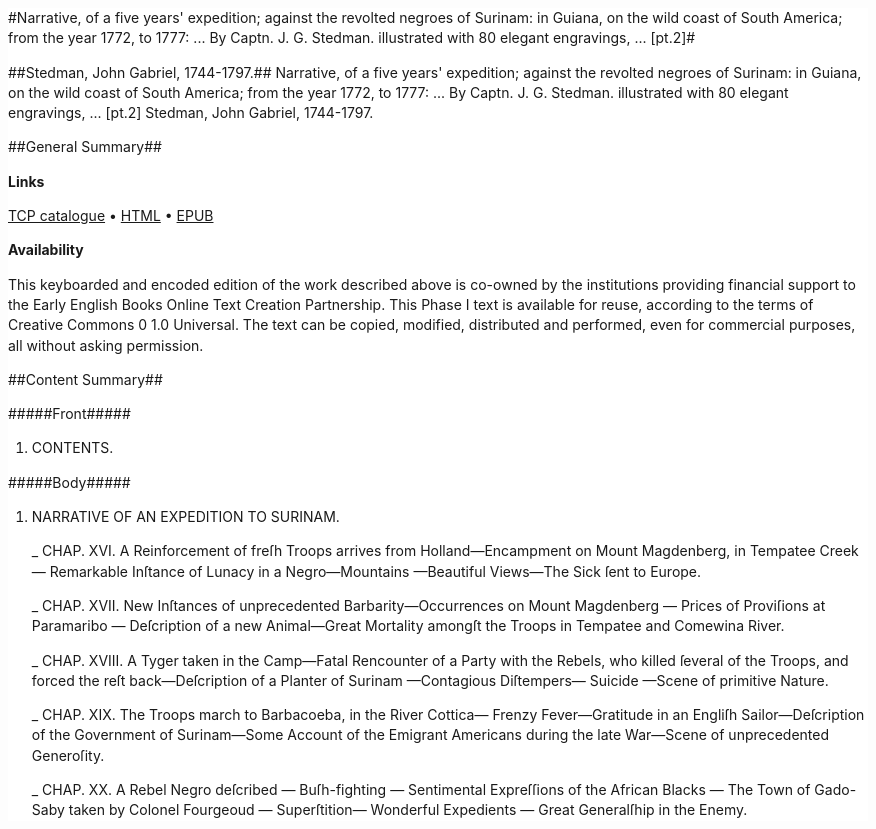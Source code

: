 #Narrative, of a five years' expedition; against the revolted negroes of Surinam: in Guiana, on the wild coast of South America; from the year 1772, to 1777: ... By Captn. J. G. Stedman. illustrated with 80 elegant engravings, ... [pt.2]#

##Stedman, John Gabriel, 1744-1797.##
Narrative, of a five years' expedition; against the revolted negroes of Surinam: in Guiana, on the wild coast of South America; from the year 1772, to 1777: ... By Captn. J. G. Stedman. illustrated with 80 elegant engravings, ... [pt.2]
Stedman, John Gabriel, 1744-1797.

##General Summary##

**Links**

[TCP catalogue](http://www.ota.ox.ac.uk/tcp/)  • 
[HTML](http://tei.it.ox.ac.uk/tcp/Texts-HTML/free/004/004897533.html)  • 
[EPUB](http://tei.it.ox.ac.uk/tcp/Texts-EPUB/free/004/004897533.epub)

**Availability**

This keyboarded and encoded edition of the
	       work described above is co-owned by the institutions
	       providing financial support to the Early English Books
	       Online Text Creation Partnership. This Phase I text is
	       available for reuse, according to the terms of Creative
	       Commons 0 1.0 Universal. The text can be copied,
	       modified, distributed and performed, even for
	       commercial purposes, all without asking permission.


##Content Summary##

#####Front#####

1. CONTENTS.

#####Body#####

1. NARRATIVE OF AN EXPEDITION TO SURINAM.

    _ CHAP. XVI. A Reinforcement of freſh Troops arrives from Holland—Encampment on Mount Magdenberg, in Tempatee Creek— Remarkable Inſtance of Lunacy in a Negro—Mountains —Beautiful Views—The Sick ſent to Europe.

    _ CHAP. XVII. New Inſtances of unprecedented Barbarity—Occurrences on Mount Magdenberg — Prices of Proviſions at Paramaribo — Deſcription of a new Animal—Great Mortality amongſt the Troops in Tempatee and Comewina River.

    _ CHAP. XVIII. A Tyger taken in the Camp—Fatal Rencounter of a Party with the Rebels, who killed ſeveral of the Troops, and forced the reſt back—Deſcription of a Planter of Surinam —Contagious Diſtempers— Suicide —Scene of primitive Nature.

    _ CHAP. XIX. The Troops march to Barbacoeba, in the River Cottica— Frenzy Fever—Gratitude in an Engliſh Sailor—Deſcription of the Government of Surinam—Some Account of the Emigrant Americans during the late War—Scene of unprecedented Generoſity.

    _ CHAP. XX. A Rebel Negro deſcribed — Buſh-fighting — Sentimental Expreſſions of the African Blacks — The Town of Gado-Saby taken by Colonel Fourgeoud — Superſtition— Wonderful Expedients — Great Generalſhip in the Enemy.
